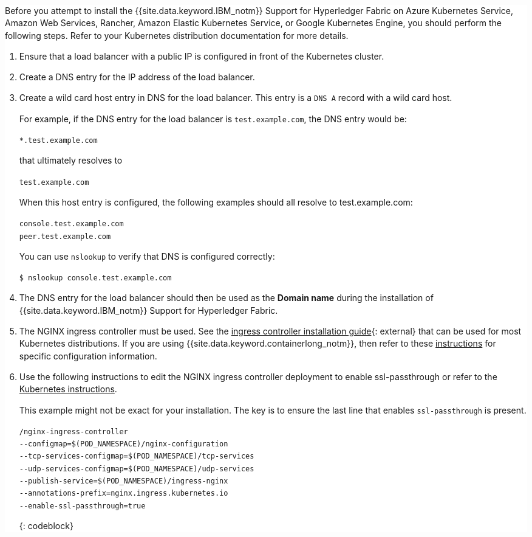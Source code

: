 Before you attempt to install the {{site.data.keyword.IBM_notm}} Support for Hyperledger Fabric on Azure Kubernetes Service, Amazon Web Services, Rancher, Amazon Elastic Kubernetes Service, or Google Kubernetes Engine, you should perform the following steps. Refer to your Kubernetes distribution documentation for more details.

1. Ensure that a load balancer with a public IP is configured in front of the Kubernetes cluster.
2. Create a DNS entry for the IP address of the load balancer.
3. Create a wild card host entry in DNS for the load balancer. This entry is a `DNS A` record with a wild card host.

    For example, if the DNS entry for the load balancer is `test.example.com`, the DNS entry would be:
    ```
    *.test.example.com
    ```

    that ultimately resolves to
    ```
    test.example.com
    ```

    When this host entry is configured, the following examples should all resolve to test.example.com:
    ```
    console.test.example.com
    peer.test.example.com
    ```

    You can use `nslookup` to verify that DNS is configured correctly:

    ```
    $ nslookup console.test.example.com
    ```


4. The DNS entry for the load balancer should then be used as the **Domain name** during the installation of {{site.data.keyword.IBM_notm}} Support for Hyperledger Fabric.

5. The NGINX ingress controller must be used. See the [ingress controller installation guide](https://github.com/kubernetes/ingress-nginx/blob/master/docs/deploy/index.md){: external} that can be used for most Kubernetes distributions. If you are using {{site.data.keyword.containerlong_notm}}, then refer to these [instructions](#console-deploy-k8-iks-considerations) for specific configuration information.

6. Use the following instructions to edit the NGINX ingress controller deployment to enable ssl-passthrough or refer to the [Kubernetes instructions](https://kubernetes.github.io/ingress-nginx/user-guide/tls/#ssl-passthrough).

    This example might not be exact for your installation. The key is to ensure the last line that enables `ssl-passthrough` is present.

    ```
    /nginx-ingress-controller
    --configmap=$(POD_NAMESPACE)/nginx-configuration
    --tcp-services-configmap=$(POD_NAMESPACE)/tcp-services
    --udp-services-configmap=$(POD_NAMESPACE)/udp-services
    --publish-service=$(POD_NAMESPACE)/ingress-nginx
    --annotations-prefix=nginx.ingress.kubernetes.io
    --enable-ssl-passthrough=true
    ```
    {: codeblock}
